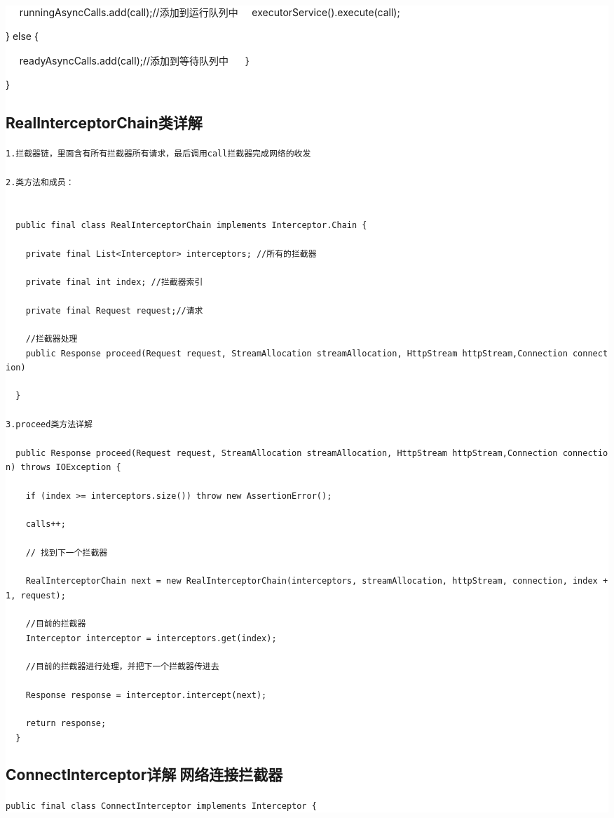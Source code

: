       runningAsyncCalls.add(call);//添加到运行队列中
    
      executorService().execute(call);
   
   } else {
      
      readyAsyncCalls.add(call);//添加到等待队列中
   
    }
  
  }
      
  ## RealInterceptorChain类详解
    
    1.拦截器链，里面含有所有拦截器所有请求，最后调用call拦截器完成网络的收发
    
    2.类方法和成员：
    
    
      public final class RealInterceptorChain implements Interceptor.Chain {

        private final List<Interceptor> interceptors; //所有的拦截器

        private final int index; //拦截器索引

        private final Request request;//请求

        //拦截器处理
        public Response proceed(Request request, StreamAllocation streamAllocation, HttpStream httpStream,Connection connection) 

      }
    
    3.proceed类方法详解
    
      public Response proceed(Request request, StreamAllocation streamAllocation, HttpStream httpStream,Connection connection) throws IOException {

        if (index >= interceptors.size()) throw new AssertionError();

        calls++;

        // 找到下一个拦截器

        RealInterceptorChain next = new RealInterceptorChain(interceptors, streamAllocation, httpStream, connection, index + 1, request);

        //目前的拦截器
        Interceptor interceptor = interceptors.get(index);

        //目前的拦截器进行处理，并把下一个拦截器传进去
        
        Response response = interceptor.intercept(next);

        return response;
      }

  
  ## ConnectInterceptor详解  网络连接拦截器
    
    public final class ConnectInterceptor implements Interceptor {
